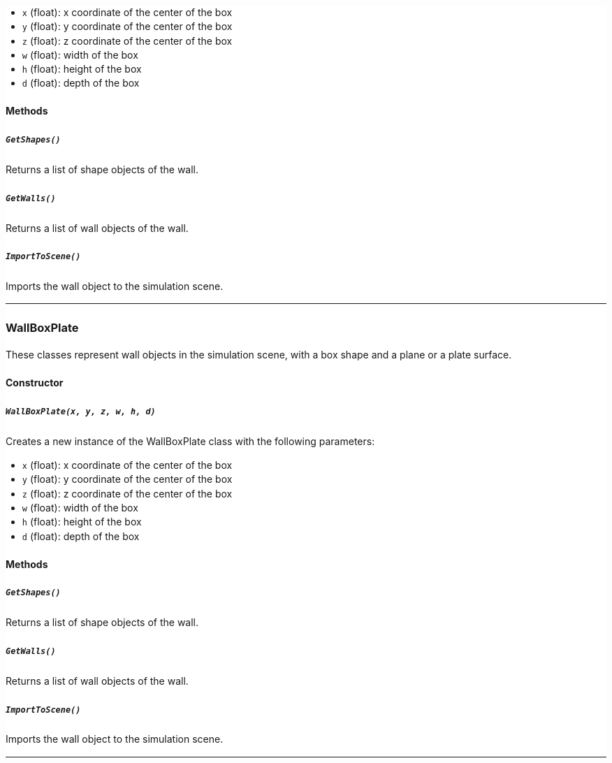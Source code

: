 - `x` (float): x coordinate of the center of the box
- `y` (float): y coordinate of the center of the box
- `z` (float): z coordinate of the center of the box
- `w` (float): width of the box
- `h` (float): height of the box
- `d` (float): depth of the box

#### Methods

##### `GetShapes()`

Returns a list of shape objects of the wall.

##### `GetWalls()`

Returns a list of wall objects of the wall.

##### `ImportToScene()`

Imports the wall object to the simulation scene.

-------

### WallBoxPlate

These classes represent wall objects in the simulation scene, with a box shape and a plane or a plate surface.

#### Constructor

##### `WallBoxPlate(x, y, z, w, h, d)`

Creates a new instance of the WallBoxPlate class with the following parameters:

- `x` (float): x coordinate of the center of the box
- `y` (float): y coordinate of the center of the box
- `z` (float): z coordinate of the center of the box
- `w` (float): width of the box
- `h` (float): height of the box
- `d` (float): depth of the box


#### Methods

##### `GetShapes()`

Returns a list of shape objects of the wall.

##### `GetWalls()`

Returns a list of wall objects of the wall.

##### `ImportToScene()`

Imports the wall object to the simulation scene.

-------
